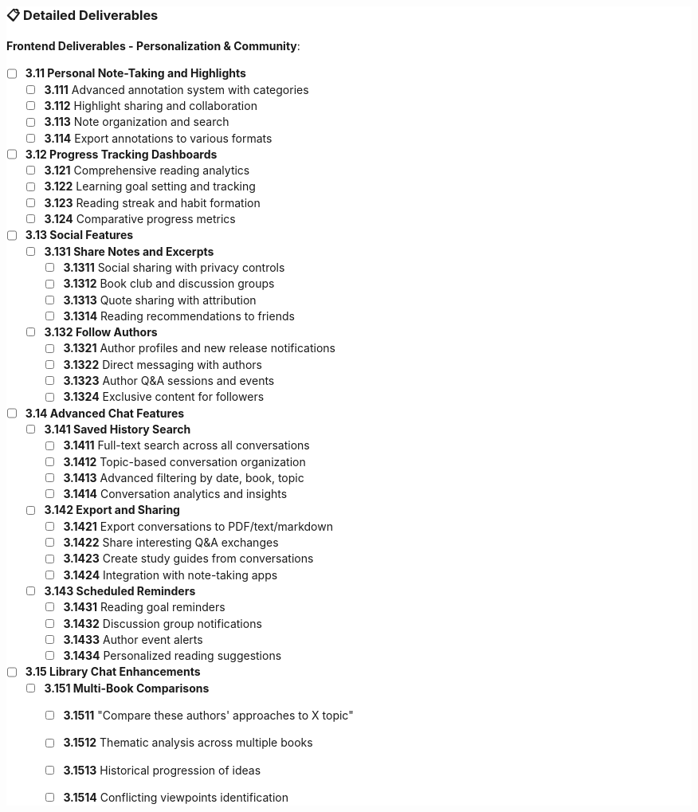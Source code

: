 ### 📋 Detailed Deliverables

**Frontend Deliverables - Personalization & Community**:
- [ ] **3.11 Personal Note-Taking and Highlights**
  - [ ] **3.111** Advanced annotation system with categories
  - [ ] **3.112** Highlight sharing and collaboration
  - [ ] **3.113** Note organization and search
  - [ ] **3.114** Export annotations to various formats

- [ ] **3.12 Progress Tracking Dashboards**
  - [ ] **3.121** Comprehensive reading analytics
  - [ ] **3.122** Learning goal setting and tracking
  - [ ] **3.123** Reading streak and habit formation
  - [ ] **3.124** Comparative progress metrics

- [ ] **3.13 Social Features**
  - [ ] **3.131 Share Notes and Excerpts**
    - [ ] **3.1311** Social sharing with privacy controls
    - [ ] **3.1312** Book club and discussion groups
    - [ ] **3.1313** Quote sharing with attribution
    - [ ] **3.1314** Reading recommendations to friends
  
  - [ ] **3.132 Follow Authors**
    - [ ] **3.1321** Author profiles and new release notifications
    - [ ] **3.1322** Direct messaging with authors
    - [ ] **3.1323** Author Q&A sessions and events
    - [ ] **3.1324** Exclusive content for followers

- [ ] **3.14 Advanced Chat Features**
  - [ ] **3.141 Saved History Search**
    - [ ] **3.1411** Full-text search across all conversations
    - [ ] **3.1412** Topic-based conversation organization
    - [ ] **3.1413** Advanced filtering by date, book, topic
    - [ ] **3.1414** Conversation analytics and insights
  
  - [ ] **3.142 Export and Sharing**
    - [ ] **3.1421** Export conversations to PDF/text/markdown
    - [ ] **3.1422** Share interesting Q&A exchanges
    - [ ] **3.1423** Create study guides from conversations
    - [ ] **3.1424** Integration with note-taking apps
  
  - [ ] **3.143 Scheduled Reminders**
    - [ ] **3.1431** Reading goal reminders
    - [ ] **3.1432** Discussion group notifications
    - [ ] **3.1433** Author event alerts
    - [ ] **3.1434** Personalized reading suggestions

- [ ] **3.15 Library Chat Enhancements**
  - [ ] **3.151 Multi-Book Comparisons**
    - [ ] **3.1511** "Compare these authors' approaches to X topic"
    - [ ] **3.1512** Thematic analysis across multiple books
    - [ ] **3.1513** Historical progression of ideas
    - [ ] **3.1514** Conflicting viewpoints identification
  